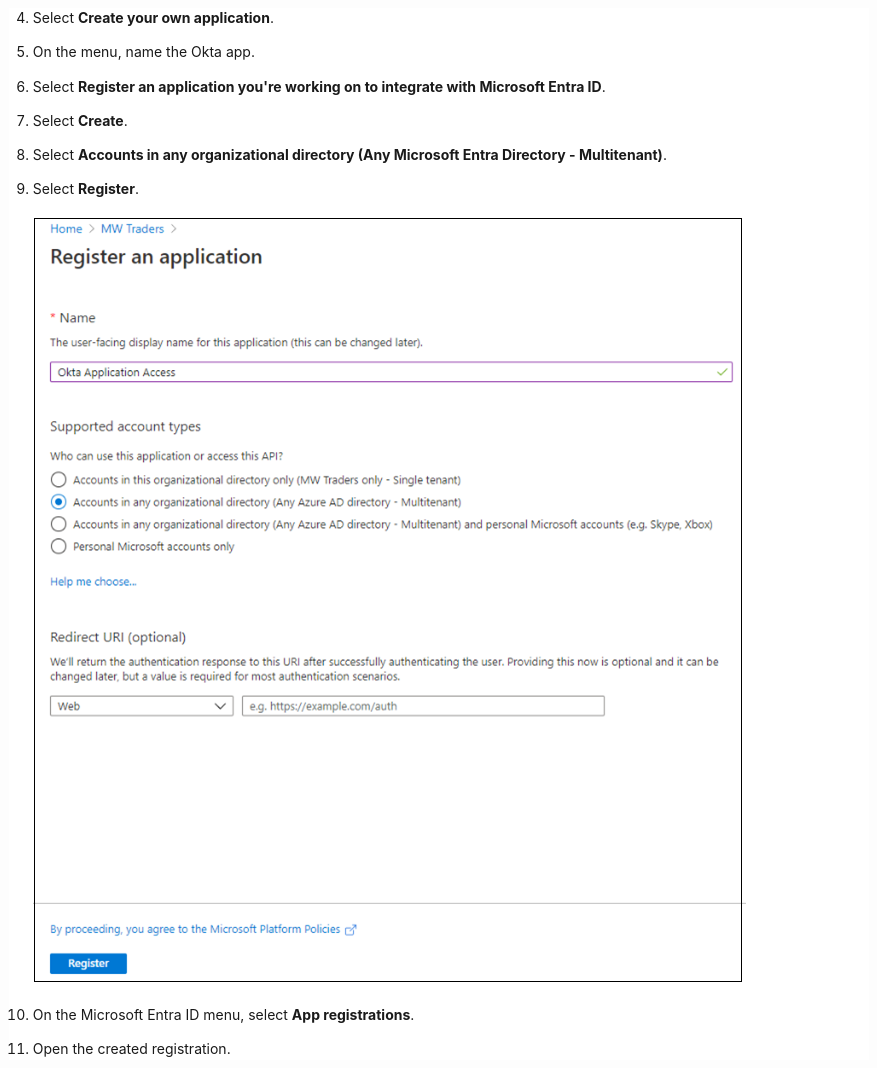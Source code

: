 4. Select **Create your own application**. 
5. On the menu, name the Okta app.
6. Select **Register an application you're working on to integrate with Microsoft Entra ID**. 
7. Select **Create**.
8. Select **Accounts in any organizational directory (Any Microsoft Entra Directory - Multitenant)**.
9. Select **Register**.

   ![Screenshot of Register an application.](media/migrate-okta-federation/register-change-application.png)

10. On the Microsoft Entra ID menu, select **App registrations**. 
11. Open the created registration.
